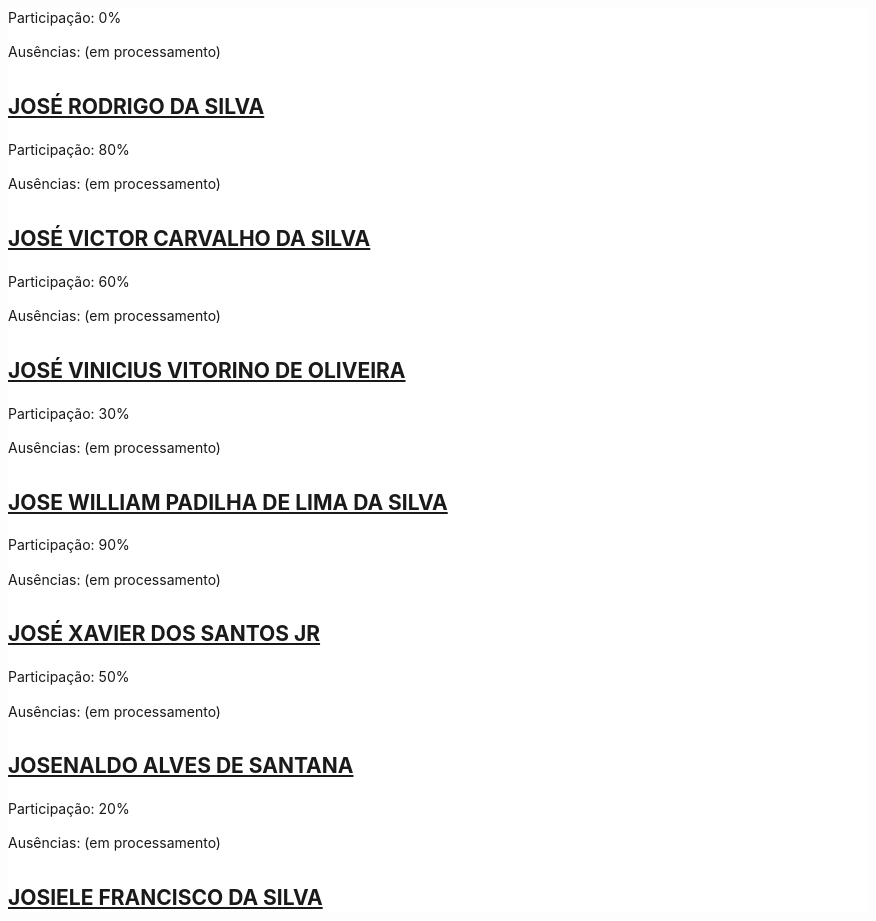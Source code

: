 Participação: 0%

Ausências: (em processamento)

## [JOSÉ RODRIGO DA SILVA](https://github.com/ifpb-sr/certificados-secitec-2018/tree/master/docs/pdf/JOS%C3%89%20RODRIGO%20DA%20SILVA)

Participação: 80%

Ausências: (em processamento)

## [JOSÉ VICTOR CARVALHO DA SILVA](https://github.com/ifpb-sr/certificados-secitec-2018/tree/master/docs/pdf/JOS%C3%89%20VICTOR%20CARVALHO%20DA%20SILVA)

Participação: 60%

Ausências: (em processamento)

## [JOSÉ VINICIUS VITORINO DE OLIVEIRA](https://github.com/ifpb-sr/certificados-secitec-2018/tree/master/docs/pdf/JOS%C3%89%20VINICIUS%20VITORINO%20DE%20OLIVEIRA)

Participação: 30%

Ausências: (em processamento)

## [JOSE WILLIAM PADILHA DE LIMA DA SILVA](https://github.com/ifpb-sr/certificados-secitec-2018/tree/master/docs/pdf/JOSE%20WILLIAM%20PADILHA%20DE%20LIMA%20DA%20SILVA)

Participação: 90%

Ausências: (em processamento)

## [JOSÉ XAVIER DOS SANTOS JR](https://github.com/ifpb-sr/certificados-secitec-2018/tree/master/docs/pdf/JOS%C3%89%20XAVIER%20DOS%20SANTOS%20JR)

Participação: 50%

Ausências: (em processamento)

## [JOSENALDO ALVES DE SANTANA](https://github.com/ifpb-sr/certificados-secitec-2018/tree/master/docs/pdf/JOSENALDO%20ALVES%20DE%20SANTANA)

Participação: 20%

Ausências: (em processamento)

## [JOSIELE FRANCISCO DA SILVA](https://github.com/ifpb-sr/certificados-secitec-2018/tree/master/docs/pdf/JOSIELE%20FRANCISCO%20DA%20SILVA)
